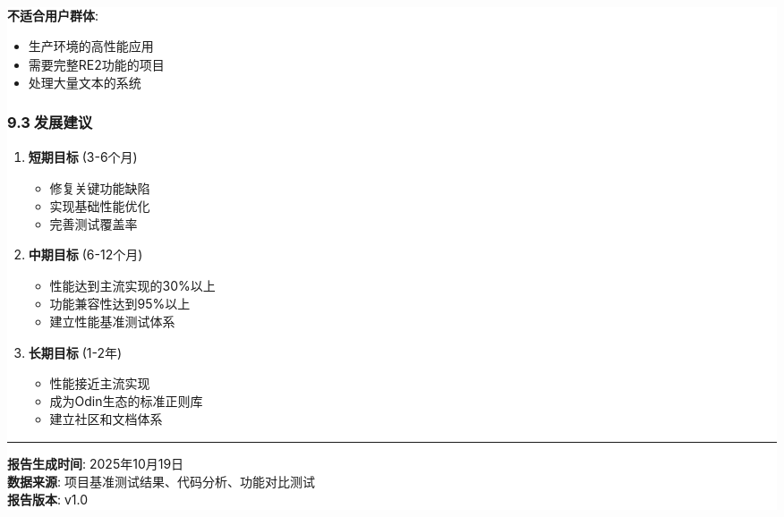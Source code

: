 **不适合用户群体**:
- 生产环境的高性能应用
- 需要完整RE2功能的项目
- 处理大量文本的系统

### 9.3 发展建议

1. **短期目标** (3-6个月)
   - 修复关键功能缺陷
   - 实现基础性能优化
   - 完善测试覆盖率

2. **中期目标** (6-12个月)
   - 性能达到主流实现的30%以上
   - 功能兼容性达到95%以上
   - 建立性能基准测试体系

3. **长期目标** (1-2年)
   - 性能接近主流实现
   - 成为Odin生态的标准正则库
   - 建立社区和文档体系

---

**报告生成时间**: 2025年10月19日  
**数据来源**: 项目基准测试结果、代码分析、功能对比测试  
**报告版本**: v1.0